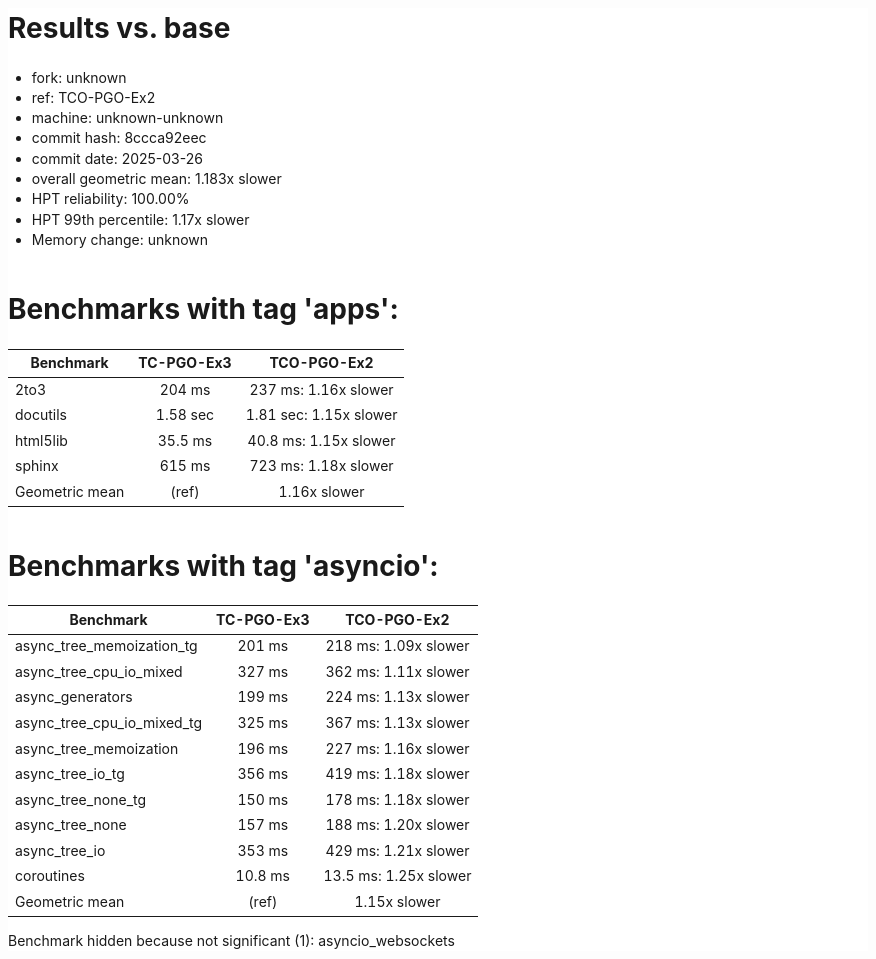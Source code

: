 # Results vs. base

- fork: unknown
- ref: TCO-PGO-Ex2
- machine: unknown-unknown
- commit hash: 8ccca92eec
- commit date: 2025-03-26
- overall geometric mean: 1.183x slower
- HPT reliability: 100.00%
- HPT 99th percentile: 1.17x slower
- Memory change: unknown

Benchmarks with tag 'apps':
===========================

| Benchmark      | TC-PGO-Ex3 | TCO-PGO-Ex2            |
|----------------|:----------:|:----------------------:|
| 2to3           | 204 ms     | 237 ms: 1.16x slower   |
| docutils       | 1.58 sec   | 1.81 sec: 1.15x slower |
| html5lib       | 35.5 ms    | 40.8 ms: 1.15x slower  |
| sphinx         | 615 ms     | 723 ms: 1.18x slower   |
| Geometric mean | (ref)      | 1.16x slower           |

Benchmarks with tag 'asyncio':
==============================

| Benchmark                  | TC-PGO-Ex3 | TCO-PGO-Ex2           |
|----------------------------|:----------:|:---------------------:|
| async_tree_memoization_tg  | 201 ms     | 218 ms: 1.09x slower  |
| async_tree_cpu_io_mixed    | 327 ms     | 362 ms: 1.11x slower  |
| async_generators           | 199 ms     | 224 ms: 1.13x slower  |
| async_tree_cpu_io_mixed_tg | 325 ms     | 367 ms: 1.13x slower  |
| async_tree_memoization     | 196 ms     | 227 ms: 1.16x slower  |
| async_tree_io_tg           | 356 ms     | 419 ms: 1.18x slower  |
| async_tree_none_tg         | 150 ms     | 178 ms: 1.18x slower  |
| async_tree_none            | 157 ms     | 188 ms: 1.20x slower  |
| async_tree_io              | 353 ms     | 429 ms: 1.21x slower  |
| coroutines                 | 10.8 ms    | 13.5 ms: 1.25x slower |
| Geometric mean             | (ref)      | 1.15x slower          |

Benchmark hidden because not significant (1): asyncio_websockets
